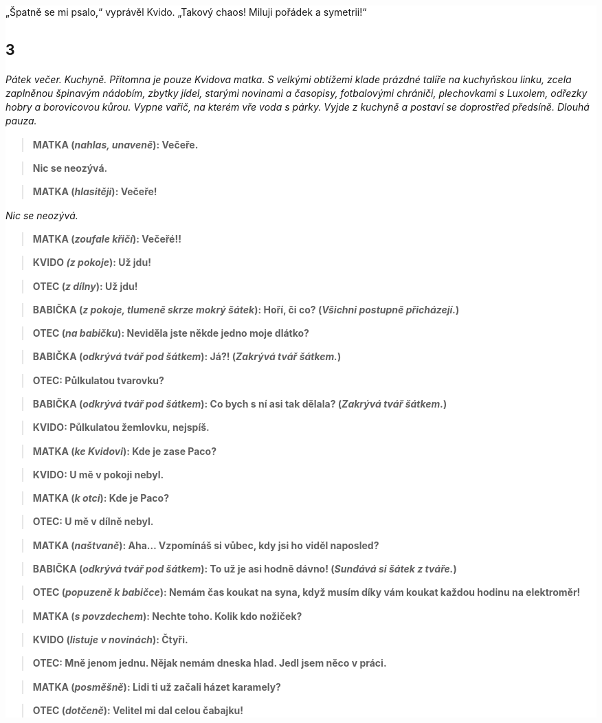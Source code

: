 „Špatně se mi psalo,“ vyprávěl Kvido. „Takový chaos! Miluji pořádek a symetrii!“

## 3

_Pátek večer. Kuchyně. Přítomna je pouze Kvidova matka. S velkými obtížemi klade prázdné talíře na kuchyňskou linku, zcela zaplněnou špinavým nádobím, zbytky jídel, starými novinami a časopisy, fotbalovými chrániči, plechovkami s Luxolem, odřezky hobry a borovicovou kůrou. Vypne vařič, na kterém vře voda s párky. Vyjde z kuchyně a postaví se doprostřed předsíně. Dlouhá pauza._

> ****MATKA** (_nahlas, unaveně_): Večeře.**

> **Nic se neozývá.**

> ****MATKA** (_hlasitěji_): Večeře!**

_Nic se neozývá._

> ****MATKA** (_zoufale křičí_): Večeřé!!**

> ****KVIDO** _(z pokoje_): Už jdu!**

> ****OTEC** (_z dílny_): Už jdu!**

> ****BABIČKA** (_z pokoje, tlumeně skrze mokrý šátek_): Hoří, či co? (_Všichni postupně přicházejí._)**

> ****OTEC** (_na babičku_): Neviděla jste někde jedno moje dlátko?**

> ****BABIČKA** (_odkrývá tvář pod šátkem_): Já?! (_Zakrývá tvář šátkem._)**

> ****OTEC**: Půlkulatou tvarovku?**

> ****BABIČKA** (_odkrývá tvář pod šátkem_): Co bych s ní asi tak dělala? (_Zakrývá tvář šátkem._)**

> ****KVIDO**: Půlkulatou žemlovku, nejspíš.**

> ****MATKA** (_ke Kvidovi_): Kde je zase Paco?**

> ****KVIDO**: U mě v pokoji nebyl.**

> ****MATKA** (_k otci_): Kde je Paco?**

> ****OTEC**: U mě v dílně nebyl.**

> ****MATKA** (_naštvaně_): Aha… Vzpomínáš si vůbec, kdy jsi ho viděl naposled?**

> ****BABIČKA** (_odkrývá tvář pod šátkem_): To už je asi hodně dávno! (_Sundává si šátek z tváře._)**

> ****OTEC** (_popuzeně k babičce_): Nemám čas koukat na syna, když musím díky vám koukat každou hodinu na elektroměr!**

> ****MATKA** (_s povzdechem_): Nechte toho. Kolik kdo nožiček?**

> ****KVIDO** (_listuje v novinách_): Čtyři.**

> ****OTEC**: Mně jenom jednu. Nějak nemám dneska hlad. Jedl jsem něco v práci.**

> ****MATKA** (_posměšně_): Lidi ti už začali házet karamely?**

> ****OTEC** (_dotčeně_): Velitel mi dal celou čabajku!**
